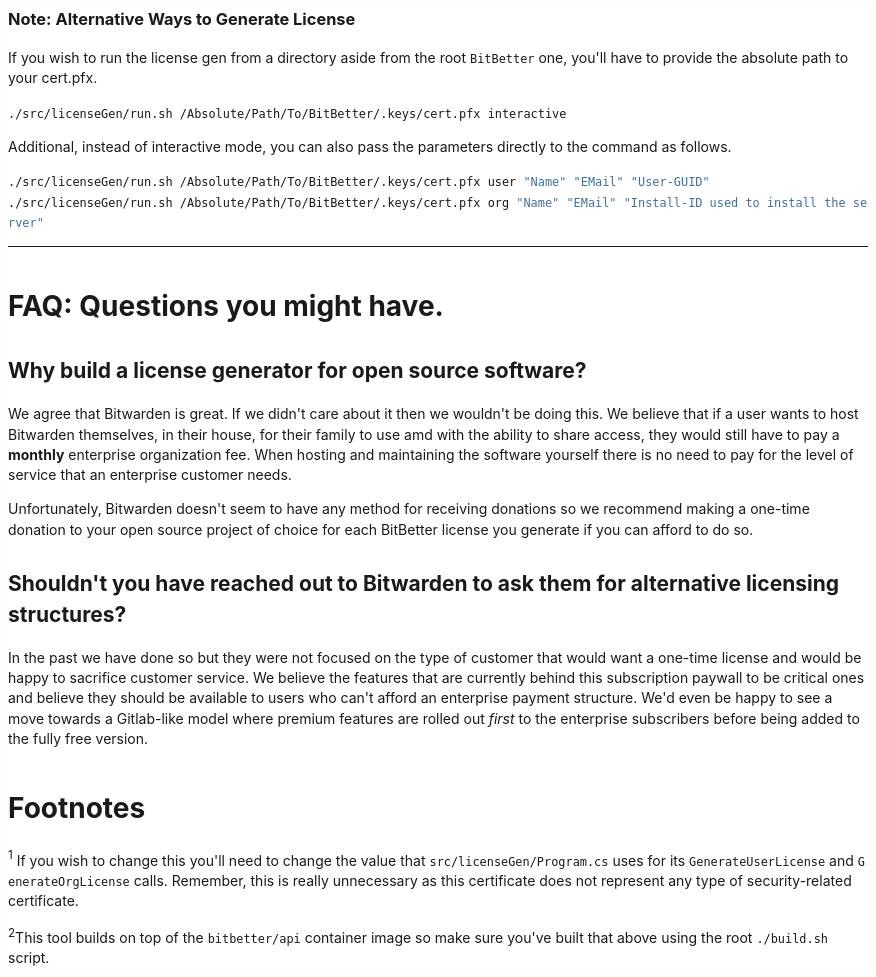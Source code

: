 
### Note: Alternative Ways to Generate License

If you wish to run the license gen from a directory aside from the root `BitBetter` one, you'll have to provide the absolute path to your cert.pfx.

```bash
./src/licenseGen/run.sh /Absolute/Path/To/BitBetter/.keys/cert.pfx interactive
```

Additional, instead of interactive mode, you can also pass the parameters directly to the command as follows.

```bash
./src/licenseGen/run.sh /Absolute/Path/To/BitBetter/.keys/cert.pfx user "Name" "EMail" "User-GUID"
./src/licenseGen/run.sh /Absolute/Path/To/BitBetter/.keys/cert.pfx org "Name" "EMail" "Install-ID used to install the server"
```

---


# FAQ: Questions you might have.

## Why build a license generator for open source software?

We agree that Bitwarden is great. If we didn't care about it then we wouldn't be doing this. We believe that if a user wants to host Bitwarden themselves, in their house, for their family to use amd with the ability to share access, they would still have to pay a **monthly** enterprise organization fee. When hosting and maintaining the software yourself there is no need to pay for the level of service that an enterprise customer needs.

Unfortunately, Bitwarden doesn't seem to have any method for receiving donations so we recommend making a one-time donation to your open source project of choice for each BitBetter license you generate if you can afford to do so.

## Shouldn't you have reached out to Bitwarden to ask them for alternative licensing structures?

In the past we have done so but they were not focused on the type of customer that would want a one-time license and would be happy to sacrifice customer service. We believe the features that are currently behind this subscription paywall to be critical ones and believe they should be available to users who can't afford an enterprise payment structure. We'd even be happy to see a move towards a Gitlab-like model where premium features are rolled out *first* to the enterprise subscribers before being added to the fully free version.

# Footnotes

<a name="#f1"><sup>1</sup></a> If you wish to change this you'll need to change the value that `src/licenseGen/Program.cs` uses for its `GenerateUserLicense` and `GenerateOrgLicense` calls. Remember, this is really unnecessary as this certificate does not represent any type of security-related certificate.

<a name="#f2"><sup>2</sup></a>This tool builds on top of the `bitbetter/api` container image so make sure you've built that above using the root `./build.sh` script.
